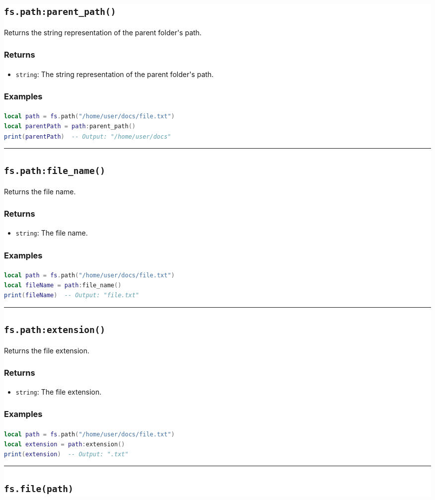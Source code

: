 `fs.path:parent_path()`
-------------------------

Returns the string representation of the parent folder's path.

### Returns
- `string`: The string representation of the parent folder's path.

### Examples
```lua
local path = fs.path("/home/user/docs/file.txt")
local parentPath = path:parent_path()
print(parentPath)  -- Output: "/home/user/docs"
```

---

`fs.path:file_name()`
----------------------

Returns the file name.

### Returns
- `string`: The file name.

### Examples
```lua
local path = fs.path("/home/user/docs/file.txt")
local fileName = path:file_name()
print(fileName)  -- Output: "file.txt"
```

---

`fs.path:extension()`
---------------------

Returns the file extension.

### Returns
- `string`: The file extension.

### Examples
```lua
local path = fs.path("/home/user/docs/file.txt")
local extension = path:extension()
print(extension)  -- Output: ".txt"
```

---

`fs.file(path)`
----------------
